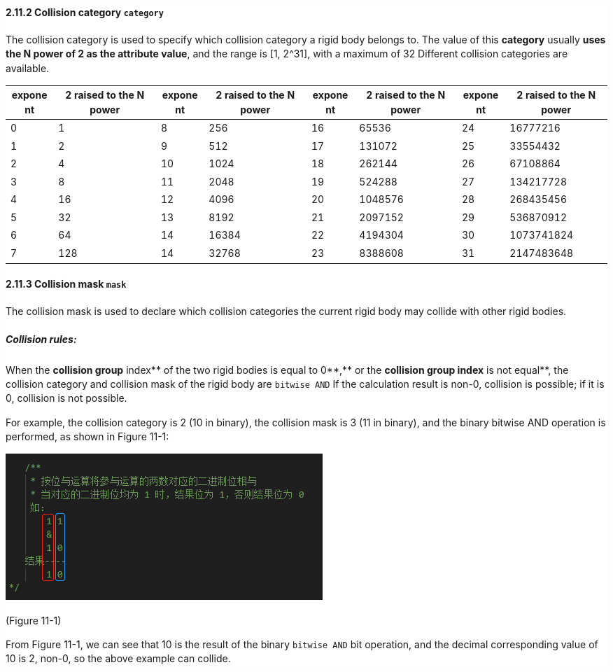 #### 2.11.2 Collision category `category`

The collision category is used to specify which collision category a rigid body belongs to. The value of this **category** usually **uses the N power of 2 as the attribute value**, and the range is [1, 2^31], with a maximum of 32 Different collision categories are available.

| exponent | 2 raised to the N power | exponent | 2 raised to the N power | exponent | 2 raised to the N power | exponent | 2 raised to the N power |
| ---- | -------- | ---- | -------- | ---- | -------- | ---- | ---------- |
| 0	| 1    	| 8	| 256  	| 16   | 65536	| 24   | 16777216   |
| 1	| 2    	| 9	| 512  	| 17   | 131072   | 25   | 33554432   |
| 2	| 4    	| 10   | 1024 	| 18   | 262144   | 26   | 67108864   |
| 3	| 8    	| 11   | 2048 	| 19   | 524288   | 27   | 134217728  |
| 4	| 16   	| 12   | 4096 	| 20   | 1048576  | 28   | 268435456  |
| 5	| 32   	| 13   | 8192 	| 21   | 2097152  | 29   | 536870912  |
| 6	| 64   	| 14   | 16384	| 22   | 4194304  | 30   | 1073741824 |
| 7	| 128  	| 14   | 32768	| 23   | 8388608  | 31   | 2147483648 |

#### 2.11.3 Collision mask `mask`

The collision mask is used to declare which collision categories the current rigid body may collide with other rigid bodies.

##### Collision rules:

When the **collision group** index** of the two rigid bodies is equal to 0**,** or the **collision group index** is not equal**, the collision category and collision mask of the rigid body are `bitwise AND` If the calculation result is non-0, collision is possible; if it is 0, collision is not possible.

For example, the collision category is 2 (10 in binary), the collision mask is 3 (11 in binary), and the binary bitwise AND operation is performed, as shown in Figure 11-1:

![](img/11-1.png)

(Figure 11-1)

From Figure 11-1, we can see that 10 is the result of the binary `bitwise AND` bit operation, and the decimal corresponding value of 10 is 2, non-0, so the above example can collide.
